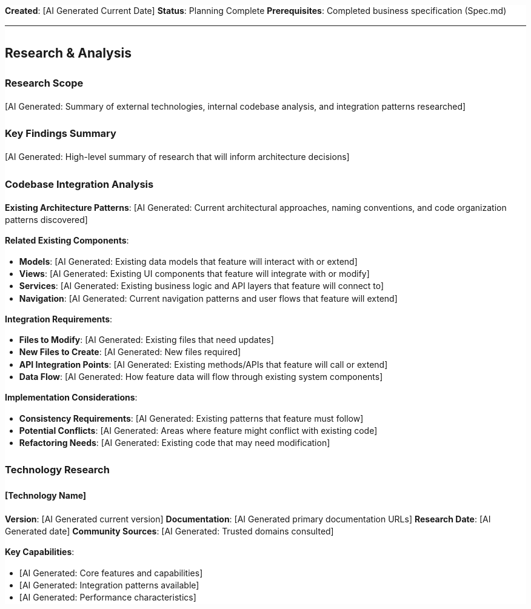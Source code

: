 **Created**: [AI Generated Current Date]
**Status**: Planning Complete
**Prerequisites**: Completed business specification (Spec.md)

---

## Research & Analysis

### Research Scope
[AI Generated: Summary of external technologies, internal codebase analysis, and integration patterns researched]

### Key Findings Summary
[AI Generated: High-level summary of research that will inform architecture decisions]

### Codebase Integration Analysis

**Existing Architecture Patterns**:
[AI Generated: Current architectural approaches, naming conventions, and code organization patterns discovered]

**Related Existing Components**:
- **Models**: [AI Generated: Existing data models that feature will interact with or extend]
- **Views**: [AI Generated: Existing UI components that feature will integrate with or modify]
- **Services**: [AI Generated: Existing business logic and API layers that feature will connect to]
- **Navigation**: [AI Generated: Current navigation patterns and user flows that feature will extend]

**Integration Requirements**:
- **Files to Modify**: [AI Generated: Existing files that need updates]
- **New Files to Create**: [AI Generated: New files required]
- **API Integration Points**: [AI Generated: Existing methods/APIs that feature will call or extend]
- **Data Flow**: [AI Generated: How feature data will flow through existing system components]

**Implementation Considerations**:
- **Consistency Requirements**: [AI Generated: Existing patterns that feature must follow]
- **Potential Conflicts**: [AI Generated: Areas where feature might conflict with existing code]
- **Refactoring Needs**: [AI Generated: Existing code that may need modification]

### Technology Research

#### [Technology Name]
**Version**: [AI Generated current version]
**Documentation**: [AI Generated primary documentation URLs]
**Research Date**: [AI Generated date]
**Community Sources**: [AI Generated: Trusted domains consulted]

**Key Capabilities**:
- [AI Generated: Core features and capabilities]
- [AI Generated: Integration patterns available]
- [AI Generated: Performance characteristics]
